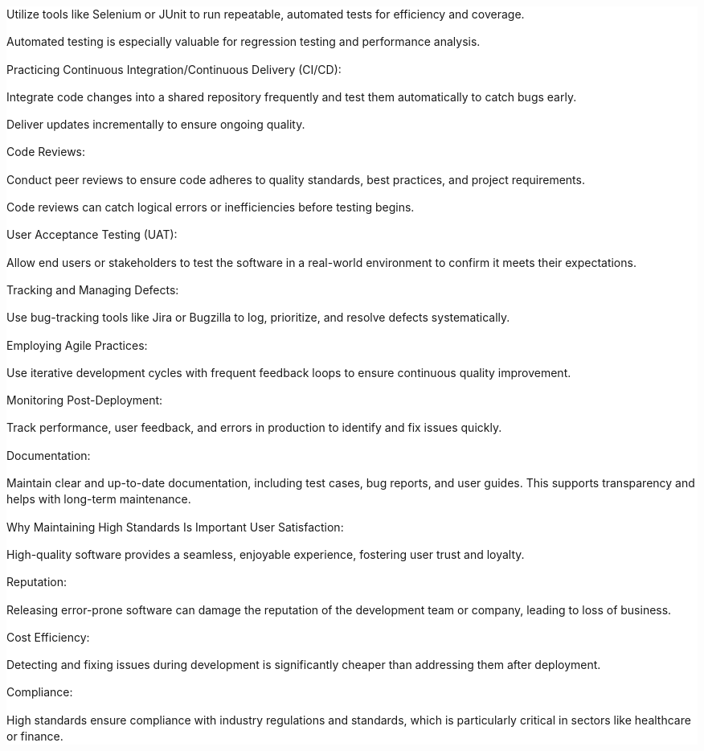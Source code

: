 Utilize tools like Selenium or JUnit to run repeatable, automated tests for efficiency and coverage.

Automated testing is especially valuable for regression testing and performance analysis.

Practicing Continuous Integration/Continuous Delivery (CI/CD):

Integrate code changes into a shared repository frequently and test them automatically to catch bugs early.

Deliver updates incrementally to ensure ongoing quality.

Code Reviews:

Conduct peer reviews to ensure code adheres to quality standards, best practices, and project requirements.

Code reviews can catch logical errors or inefficiencies before testing begins.

User Acceptance Testing (UAT):

Allow end users or stakeholders to test the software in a real-world environment to confirm it meets their expectations.

Tracking and Managing Defects:

Use bug-tracking tools like Jira or Bugzilla to log, prioritize, and resolve defects systematically.

Employing Agile Practices:

Use iterative development cycles with frequent feedback loops to ensure continuous quality improvement.

Monitoring Post-Deployment:

Track performance, user feedback, and errors in production to identify and fix issues quickly.

Documentation:

Maintain clear and up-to-date documentation, including test cases, bug reports, and user guides. This supports transparency and helps with long-term maintenance.

Why Maintaining High Standards Is Important
User Satisfaction:

High-quality software provides a seamless, enjoyable experience, fostering user trust and loyalty.

Reputation:

Releasing error-prone software can damage the reputation of the development team or company, leading to loss of business.

Cost Efficiency:

Detecting and fixing issues during development is significantly cheaper than addressing them after deployment.

Compliance:

High standards ensure compliance with industry regulations and standards, which is particularly critical in sectors like healthcare or finance.
